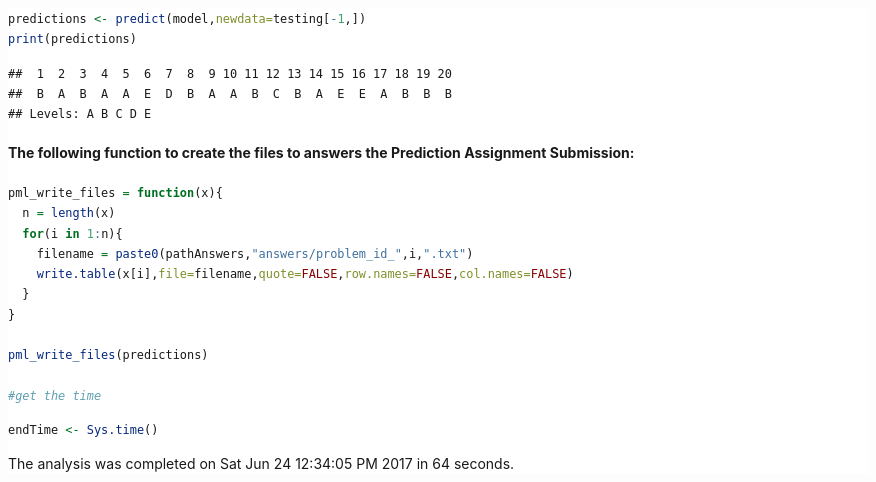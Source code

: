 
```r
predictions <- predict(model,newdata=testing[-1,])
print(predictions)
```

```
##  1  2  3  4  5  6  7  8  9 10 11 12 13 14 15 16 17 18 19 20 
##  B  A  B  A  A  E  D  B  A  A  B  C  B  A  E  E  A  B  B  B 
## Levels: A B C D E
```

#### The following function to create the files to answers the Prediction Assignment Submission:


```r
pml_write_files = function(x){
  n = length(x)
  for(i in 1:n){
    filename = paste0(pathAnswers,"answers/problem_id_",i,".txt")
    write.table(x[i],file=filename,quote=FALSE,row.names=FALSE,col.names=FALSE)
  }
}

pml_write_files(predictions)

#get the time
```


```r
endTime <- Sys.time()
```
The analysis was completed on Sat Jun 24 12:34:05 PM 2017  in 64 seconds.
